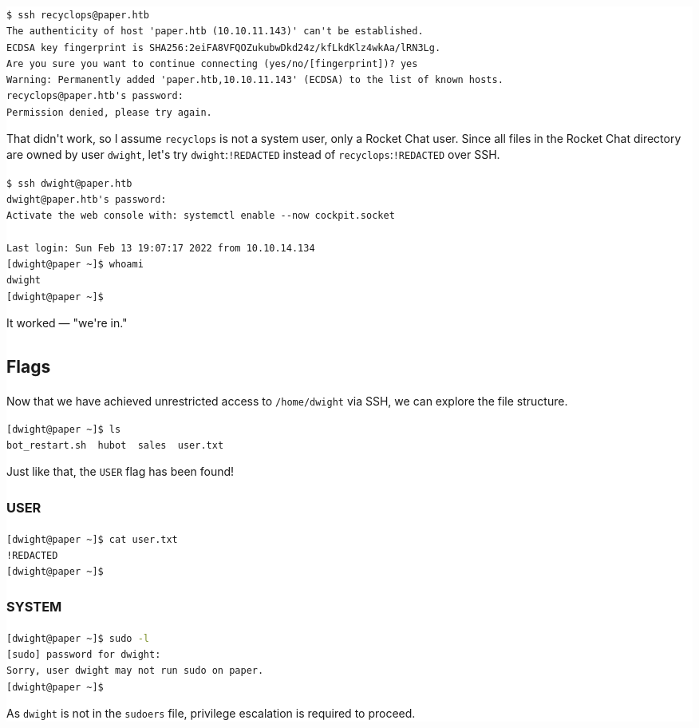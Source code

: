 ```none
$ ssh recyclops@paper.htb
The authenticity of host 'paper.htb (10.10.11.143)' can't be established.
ECDSA key fingerprint is SHA256:2eiFA8VFQOZukubwDkd24z/kfLkdKlz4wkAa/lRN3Lg.
Are you sure you want to continue connecting (yes/no/[fingerprint])? yes
Warning: Permanently added 'paper.htb,10.10.11.143' (ECDSA) to the list of known hosts.
recyclops@paper.htb's password: 
Permission denied, please try again.
```

That didn't work, so I assume `recyclops` is not a system user, only a Rocket Chat user. Since all files in the Rocket Chat directory are owned by user `dwight`, let's try `dwight`:`!REDACTED` instead of `recyclops`:`!REDACTED` over SSH.

```none
$ ssh dwight@paper.htb
dwight@paper.htb's password: 
Activate the web console with: systemctl enable --now cockpit.socket

Last login: Sun Feb 13 19:07:17 2022 from 10.10.14.134
[dwight@paper ~]$ whoami
dwight
[dwight@paper ~]$
```

It worked — "we're in."

## Flags

Now that we have achieved unrestricted access to `/home/dwight` via SSH, we can explore the file structure.

```bash
[dwight@paper ~]$ ls
bot_restart.sh  hubot  sales  user.txt
```

Just like that, the `USER` flag has been found!

### USER

```
[dwight@paper ~]$ cat user.txt
!REDACTED
[dwight@paper ~]$
```
### SYSTEM

```bash
[dwight@paper ~]$ sudo -l
[sudo] password for dwight: 
Sorry, user dwight may not run sudo on paper.
[dwight@paper ~]$
```

As `dwight` is not in the `sudoers` file, privilege escalation is required to proceed.
